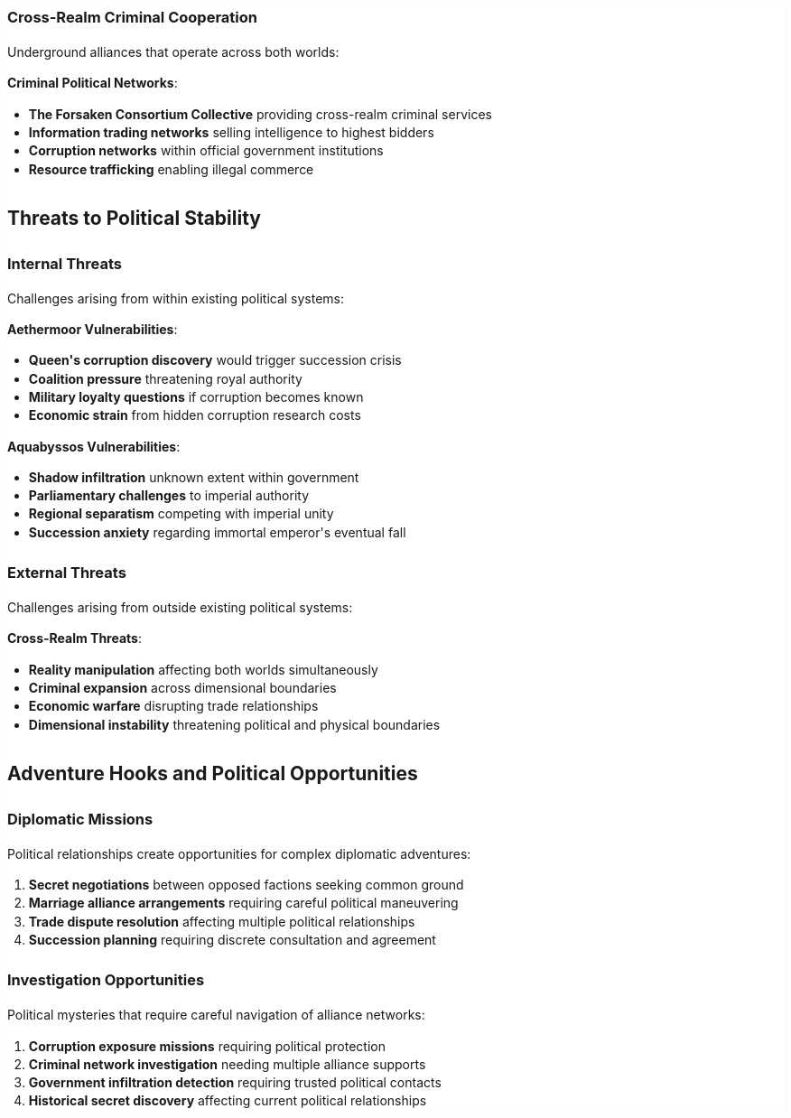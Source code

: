 ### **Cross-Realm Criminal Cooperation**
Underground alliances that operate across both worlds:

**Criminal Political Networks**:
- **The Forsaken Consortium Collective** providing cross-realm criminal services
- **Information trading networks** selling intelligence to highest bidders
- **Corruption networks** within official government institutions
- **Resource trafficking** enabling illegal commerce

## Threats to Political Stability

### **Internal Threats**
Challenges arising from within existing political systems:

**Aethermoor Vulnerabilities**:
- **Queen's corruption discovery** would trigger succession crisis
- **Coalition pressure** threatening royal authority
- **Military loyalty questions** if corruption becomes known
- **Economic strain** from hidden corruption research costs

**Aquabyssos Vulnerabilities**:
- **Shadow infiltration** unknown extent within government
- **Parliamentary challenges** to imperial authority
- **Regional separatism** competing with imperial unity
- **Succession anxiety** regarding immortal emperor's eventual fall

### **External Threats**
Challenges arising from outside existing political systems:

**Cross-Realm Threats**:
- **Reality manipulation** affecting both worlds simultaneously
- **Criminal expansion** across dimensional boundaries
- **Economic warfare** disrupting trade relationships
- **Dimensional instability** threatening political and physical boundaries

## Adventure Hooks and Political Opportunities

### **Diplomatic Missions**
Political relationships create opportunities for complex diplomatic adventures:

1. **Secret negotiations** between opposed factions seeking common ground
2. **Marriage alliance arrangements** requiring careful political maneuvering
3. **Trade dispute resolution** affecting multiple political relationships
4. **Succession planning** requiring discrete consultation and agreement

### **Investigation Opportunities**
Political mysteries that require careful navigation of alliance networks:

1. **Corruption exposure missions** requiring political protection
2. **Criminal network investigation** needing multiple alliance supports
3. **Government infiltration detection** requiring trusted political contacts
4. **Historical secret discovery** affecting current political relationships
